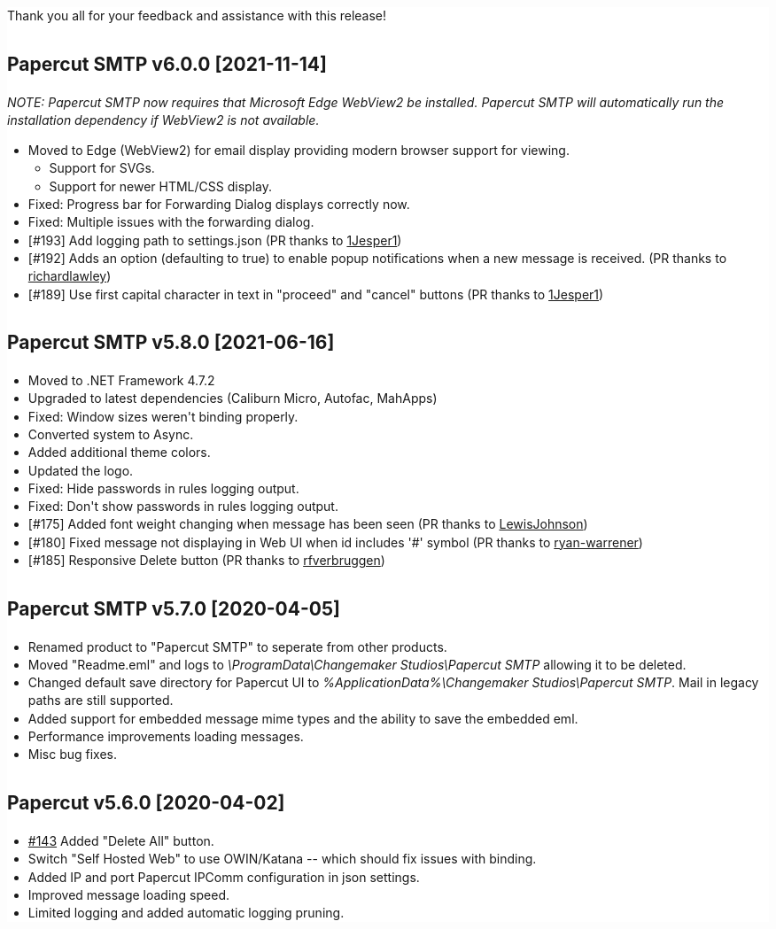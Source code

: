 Thank you all for your feedback and assistance with this release!

## Papercut SMTP v6.0.0 [2021-11-14]

_NOTE: Papercut SMTP now requires that Microsoft Edge WebView2 be installed. Papercut SMTP will automatically run the installation dependency if WebView2 is not available._

- Moved to Edge (WebView2) for email display providing modern browser support for viewing.
  - Support for SVGs.
  - Support for newer HTML/CSS display.
- Fixed: Progress bar for Forwarding Dialog displays correctly now.
- Fixed: Multiple issues with the forwarding dialog.
- [#193] Add logging path to settings.json (PR thanks to [1Jesper1](https://github.com/1Jesper1))
- [#192] Adds an option (defaulting to true) to enable popup notifications when a new message is received. (PR thanks to [richardlawley](https://github.com/richardlawley))
- [#189] Use first capital character in text in "proceed" and "cancel" buttons (PR thanks to [1Jesper1](https://github.com/1Jesper1))

## Papercut SMTP v5.8.0 [2021-06-16]

- Moved to .NET Framework 4.7.2
- Upgraded to latest dependencies (Caliburn Micro, Autofac, MahApps)
- Fixed: Window sizes weren't binding properly.
- Converted system to Async.
- Added additional theme colors.
- Updated the logo.
- Fixed: Hide passwords in rules logging output.
- Fixed: Don't show passwords in rules logging output.
- [#175] Added font weight changing when message has been seen (PR thanks to [LewisJohnson](https://github.com/LewisJohnson))
- [#180] Fixed message not displaying in Web UI when id includes '#' symbol (PR thanks to [ryan-warrener](https://github.com/ryan-warrener))
- [#185] Responsive Delete button (PR thanks to [rfverbruggen](https://github.com/rfverbruggen))

## Papercut SMTP v5.7.0 [2020-04-05]

- Renamed product to "Papercut SMTP" to seperate from other products.
- Moved "Readme.eml" and logs to _\ProgramData\Changemaker Studios\Papercut SMTP_ allowing it to be deleted.
- Changed default save directory for Papercut UI to _\%ApplicationData%\Changemaker Studios\Papercut SMTP_. Mail in legacy paths are still supported.
- Added support for embedded message mime types and the ability to save the embedded eml.
- Performance improvements loading messages.
- Misc bug fixes.

## Papercut v5.6.0 [2020-04-02]

- [#143](https://github.com/ChangemakerStudios/Papercut/issues/143) Added "Delete All" button.
- Switch "Self Hosted Web" to use OWIN/Katana -- which should fix issues with binding.
- Added IP and port Papercut IPComm configuration in json settings.
- Improved message loading speed.
- Limited logging and added automatic logging pruning.
